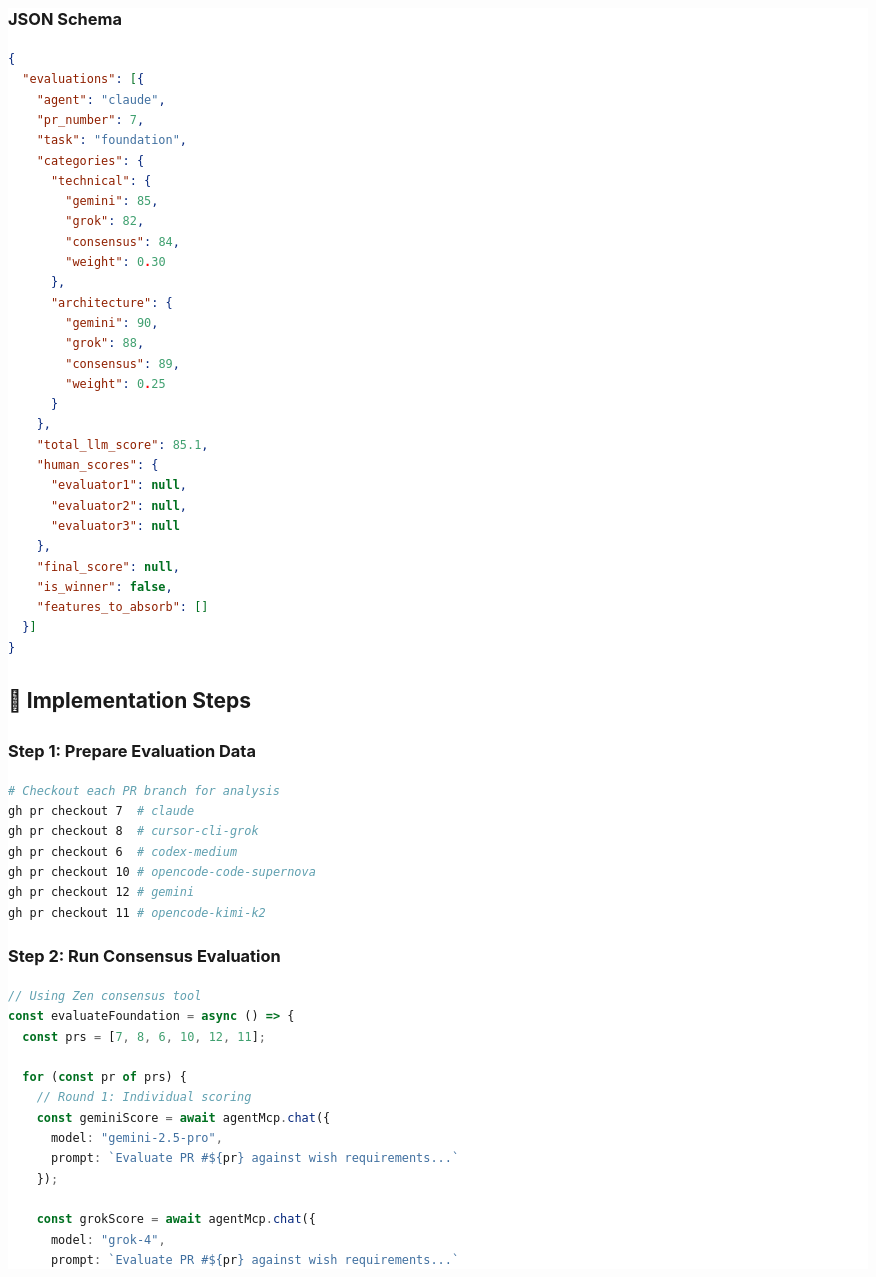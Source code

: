 ### JSON Schema
```json
{
  "evaluations": [{
    "agent": "claude",
    "pr_number": 7,
    "task": "foundation",
    "categories": {
      "technical": {
        "gemini": 85,
        "grok": 82,
        "consensus": 84,
        "weight": 0.30
      },
      "architecture": {
        "gemini": 90,
        "grok": 88,
        "consensus": 89,
        "weight": 0.25
      }
    },
    "total_llm_score": 85.1,
    "human_scores": {
      "evaluator1": null,
      "evaluator2": null,
      "evaluator3": null
    },
    "final_score": null,
    "is_winner": false,
    "features_to_absorb": []
  }]
}
```

## 🔧 Implementation Steps

### Step 1: Prepare Evaluation Data
```bash
# Checkout each PR branch for analysis
gh pr checkout 7  # claude
gh pr checkout 8  # cursor-cli-grok
gh pr checkout 6  # codex-medium
gh pr checkout 10 # opencode-code-supernova
gh pr checkout 12 # gemini
gh pr checkout 11 # opencode-kimi-k2
```

### Step 2: Run Consensus Evaluation
```typescript
// Using Zen consensus tool
const evaluateFoundation = async () => {
  const prs = [7, 8, 6, 10, 12, 11];

  for (const pr of prs) {
    // Round 1: Individual scoring
    const geminiScore = await agentMcp.chat({
      model: "gemini-2.5-pro",
      prompt: `Evaluate PR #${pr} against wish requirements...`
    });

    const grokScore = await agentMcp.chat({
      model: "grok-4",
      prompt: `Evaluate PR #${pr} against wish requirements...`
```